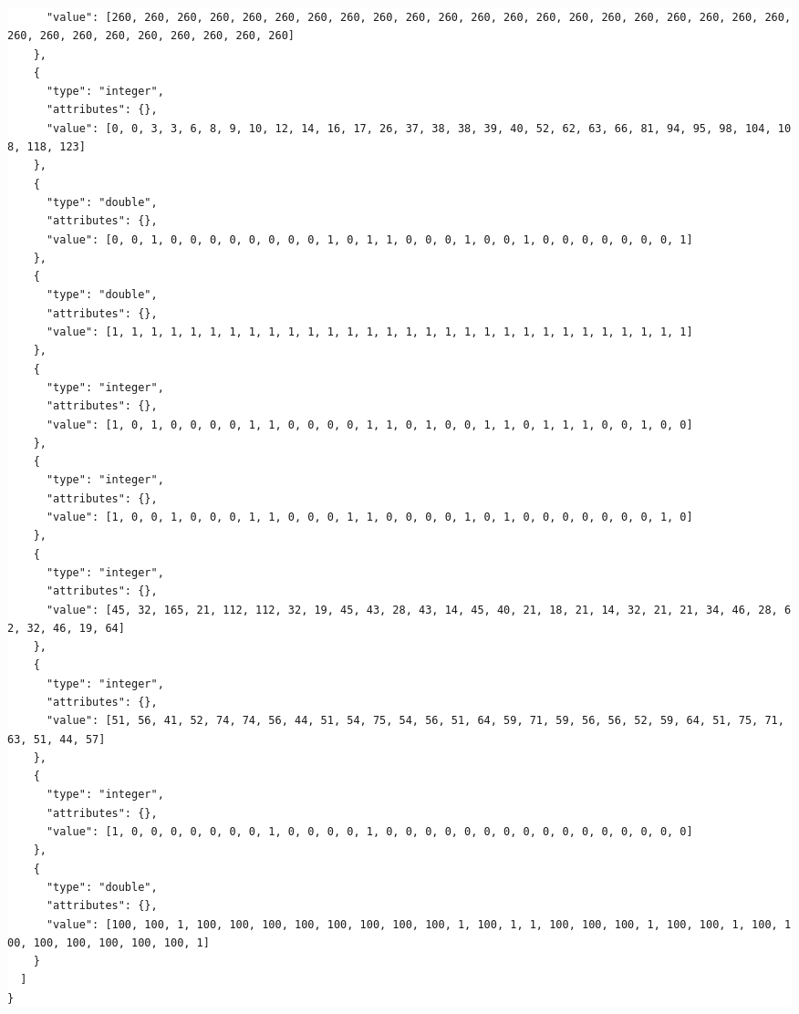           "value": [260, 260, 260, 260, 260, 260, 260, 260, 260, 260, 260, 260, 260, 260, 260, 260, 260, 260, 260, 260, 260, 260, 260, 260, 260, 260, 260, 260, 260, 260]
        },
        {
          "type": "integer",
          "attributes": {},
          "value": [0, 0, 3, 3, 6, 8, 9, 10, 12, 14, 16, 17, 26, 37, 38, 38, 39, 40, 52, 62, 63, 66, 81, 94, 95, 98, 104, 108, 118, 123]
        },
        {
          "type": "double",
          "attributes": {},
          "value": [0, 0, 1, 0, 0, 0, 0, 0, 0, 0, 0, 1, 0, 1, 1, 0, 0, 0, 1, 0, 0, 1, 0, 0, 0, 0, 0, 0, 0, 1]
        },
        {
          "type": "double",
          "attributes": {},
          "value": [1, 1, 1, 1, 1, 1, 1, 1, 1, 1, 1, 1, 1, 1, 1, 1, 1, 1, 1, 1, 1, 1, 1, 1, 1, 1, 1, 1, 1, 1]
        },
        {
          "type": "integer",
          "attributes": {},
          "value": [1, 0, 1, 0, 0, 0, 0, 1, 1, 0, 0, 0, 0, 1, 1, 0, 1, 0, 0, 1, 1, 0, 1, 1, 1, 0, 0, 1, 0, 0]
        },
        {
          "type": "integer",
          "attributes": {},
          "value": [1, 0, 0, 1, 0, 0, 0, 1, 1, 0, 0, 0, 1, 1, 0, 0, 0, 0, 1, 0, 1, 0, 0, 0, 0, 0, 0, 0, 1, 0]
        },
        {
          "type": "integer",
          "attributes": {},
          "value": [45, 32, 165, 21, 112, 112, 32, 19, 45, 43, 28, 43, 14, 45, 40, 21, 18, 21, 14, 32, 21, 21, 34, 46, 28, 62, 32, 46, 19, 64]
        },
        {
          "type": "integer",
          "attributes": {},
          "value": [51, 56, 41, 52, 74, 74, 56, 44, 51, 54, 75, 54, 56, 51, 64, 59, 71, 59, 56, 56, 52, 59, 64, 51, 75, 71, 63, 51, 44, 57]
        },
        {
          "type": "integer",
          "attributes": {},
          "value": [1, 0, 0, 0, 0, 0, 0, 0, 1, 0, 0, 0, 0, 1, 0, 0, 0, 0, 0, 0, 0, 0, 0, 0, 0, 0, 0, 0, 0, 0]
        },
        {
          "type": "double",
          "attributes": {},
          "value": [100, 100, 1, 100, 100, 100, 100, 100, 100, 100, 100, 1, 100, 1, 1, 100, 100, 100, 1, 100, 100, 1, 100, 100, 100, 100, 100, 100, 100, 1]
        }
      ]
    }

